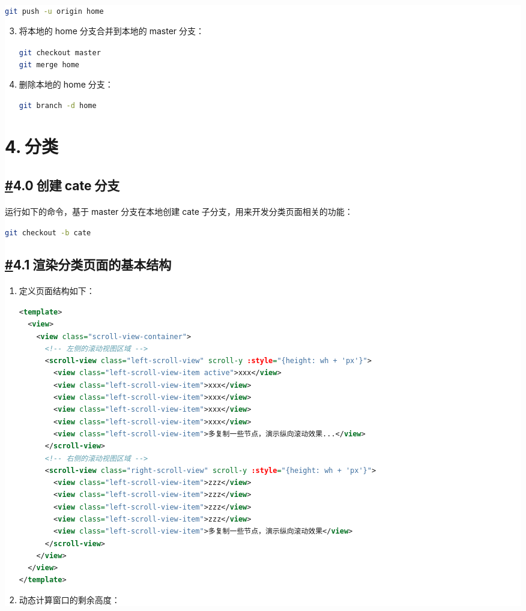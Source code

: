    ```bash
   git push -u origin home
   ```
3. 将本地的 home 分支合并到本地的 master 分支：

   ```bash
   git checkout master
   git merge home
   ```
4. 删除本地的 home 分支：

   ```bash
   git branch -d home
   ```

# 4. 分类

## [#](https://applet-base-api-t.itheima.net/docs-uni-shop/4.cate.html#_4-0-创建-cate-分支)4.0 创建 cate 分支

运行如下的命令，基于 master 分支在本地创建 cate 子分支，用来开发分类页面相关的功能：

```bash
git checkout -b cate
```

## [#](https://applet-base-api-t.itheima.net/docs-uni-shop/4.cate.html#_4-1-渲染分类页面的基本结构)4.1 渲染分类页面的基本结构

1. 定义页面结构如下：

   ```xml
   <template>
     <view>
       <view class="scroll-view-container">
         <!-- 左侧的滚动视图区域 -->
         <scroll-view class="left-scroll-view" scroll-y :style="{height: wh + 'px'}">
           <view class="left-scroll-view-item active">xxx</view>
           <view class="left-scroll-view-item">xxx</view>
           <view class="left-scroll-view-item">xxx</view>
           <view class="left-scroll-view-item">xxx</view>
           <view class="left-scroll-view-item">xxx</view>
           <view class="left-scroll-view-item">多复制一些节点，演示纵向滚动效果...</view>
         </scroll-view>
         <!-- 右侧的滚动视图区域 -->
         <scroll-view class="right-scroll-view" scroll-y :style="{height: wh + 'px'}">
           <view class="left-scroll-view-item">zzz</view>
           <view class="left-scroll-view-item">zzz</view>
           <view class="left-scroll-view-item">zzz</view>
           <view class="left-scroll-view-item">zzz</view>
           <view class="left-scroll-view-item">多复制一些节点，演示纵向滚动效果</view>
         </scroll-view>
       </view>
     </view>
   </template>
   ```
2. 动态计算窗口的剩余高度：

